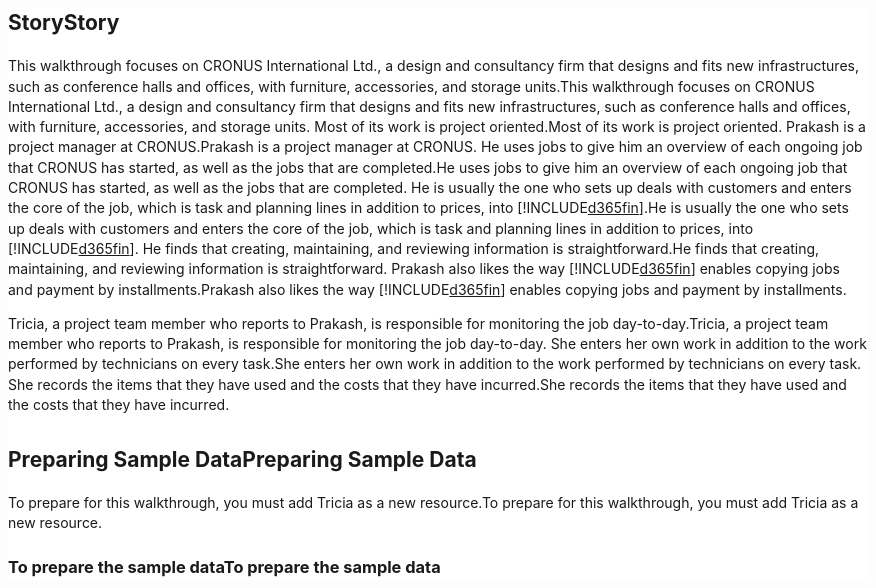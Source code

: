 ## <a name="story"></a><span data-ttu-id="b1c3b-143">Story</span><span class="sxs-lookup"><span data-stu-id="b1c3b-143">Story</span></span>  
<span data-ttu-id="b1c3b-144">This walkthrough focuses on CRONUS International Ltd., a design and consultancy firm that designs and fits new infrastructures, such as conference halls and offices, with furniture, accessories, and storage units.</span><span class="sxs-lookup"><span data-stu-id="b1c3b-144">This walkthrough focuses on CRONUS International Ltd., a design and consultancy firm that designs and fits new infrastructures, such as conference halls and offices, with furniture, accessories, and storage units.</span></span> <span data-ttu-id="b1c3b-145">Most of its work is project oriented.</span><span class="sxs-lookup"><span data-stu-id="b1c3b-145">Most of its work is project oriented.</span></span> <span data-ttu-id="b1c3b-146">Prakash is a project manager at CRONUS.</span><span class="sxs-lookup"><span data-stu-id="b1c3b-146">Prakash is a project manager at CRONUS.</span></span> <span data-ttu-id="b1c3b-147">He uses jobs to give him an overview of each ongoing job that CRONUS has started, as well as the jobs that are completed.</span><span class="sxs-lookup"><span data-stu-id="b1c3b-147">He uses jobs to give him an overview of each ongoing job that CRONUS has started, as well as the jobs that are completed.</span></span> <span data-ttu-id="b1c3b-148">He is usually the one who sets up deals with customers and enters the core of the job, which is task and planning lines in addition to prices, into [!INCLUDE[d365fin](includes/d365fin_md.md)].</span><span class="sxs-lookup"><span data-stu-id="b1c3b-148">He is usually the one who sets up deals with customers and enters the core of the job, which is task and planning lines in addition to prices, into [!INCLUDE[d365fin](includes/d365fin_md.md)].</span></span> <span data-ttu-id="b1c3b-149">He finds that creating, maintaining, and reviewing information is straightforward.</span><span class="sxs-lookup"><span data-stu-id="b1c3b-149">He finds that creating, maintaining, and reviewing information is straightforward.</span></span> <span data-ttu-id="b1c3b-150">Prakash also likes the way [!INCLUDE[d365fin](includes/d365fin_md.md)] enables copying jobs and payment by installments.</span><span class="sxs-lookup"><span data-stu-id="b1c3b-150">Prakash also likes the way [!INCLUDE[d365fin](includes/d365fin_md.md)] enables copying jobs and payment by installments.</span></span>

 <span data-ttu-id="b1c3b-151">Tricia, a project team member who reports to Prakash, is responsible for monitoring the job day-to-day.</span><span class="sxs-lookup"><span data-stu-id="b1c3b-151">Tricia, a project team member who reports to Prakash, is responsible for monitoring the job day-to-day.</span></span> <span data-ttu-id="b1c3b-152">She enters her own work in addition to the work performed by technicians on every task.</span><span class="sxs-lookup"><span data-stu-id="b1c3b-152">She enters her own work in addition to the work performed by technicians on every task.</span></span> <span data-ttu-id="b1c3b-153">She records the items that they have used and the costs that they have incurred.</span><span class="sxs-lookup"><span data-stu-id="b1c3b-153">She records the items that they have used and the costs that they have incurred.</span></span>  

## <a name="preparing-sample-data"></a><span data-ttu-id="b1c3b-154">Preparing Sample Data</span><span class="sxs-lookup"><span data-stu-id="b1c3b-154">Preparing Sample Data</span></span>  
 <span data-ttu-id="b1c3b-155">To prepare for this walkthrough, you must add Tricia as a new resource.</span><span class="sxs-lookup"><span data-stu-id="b1c3b-155">To prepare for this walkthrough, you must add Tricia as a new resource.</span></span>  

### <a name="to-prepare-the-sample-data"></a><span data-ttu-id="b1c3b-156">To prepare the sample data</span><span class="sxs-lookup"><span data-stu-id="b1c3b-156">To prepare the sample data</span></span>  
